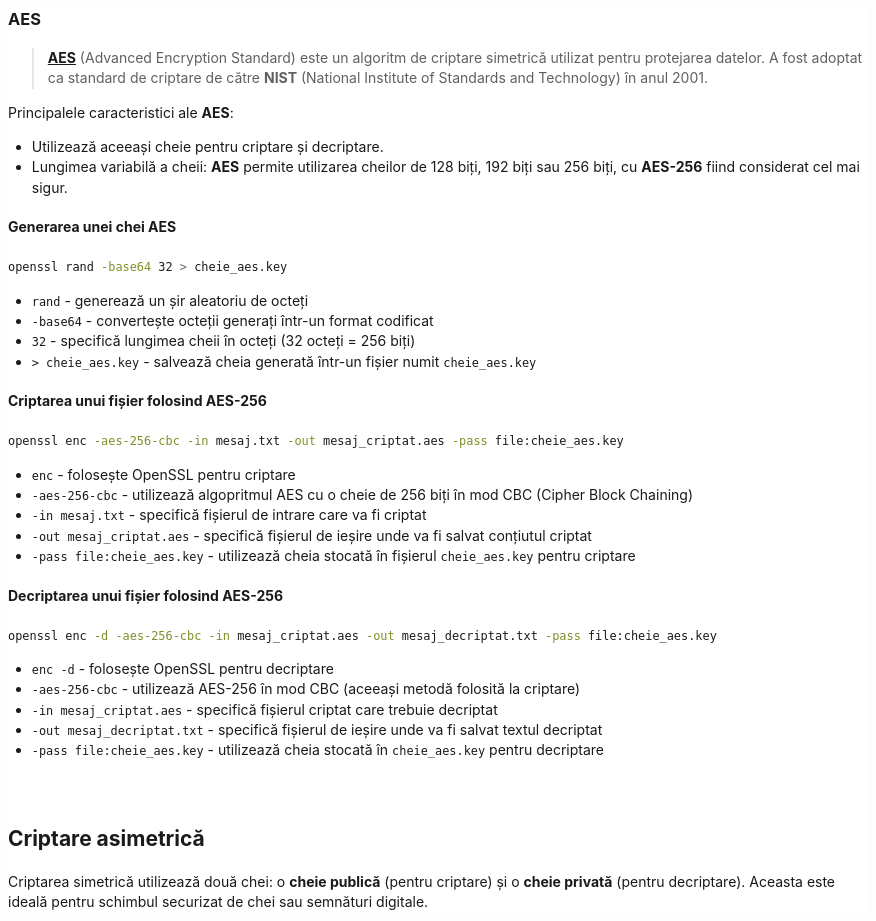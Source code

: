 ### AES
> [**AES**](https://en.wikipedia.org/wiki/Advanced_Encryption_Standard) (Advanced Encryption Standard) este un algoritm de criptare simetrică utilizat pentru protejarea datelor. A fost adoptat ca standard de criptare de către **NIST** (National Institute of Standards and Technology) în anul 2001.

Principalele caracteristici ale **AES**:

* Utilizează aceeași cheie pentru criptare și decriptare.
* Lungimea variabilă a cheii: **AES** permite utilizarea cheilor de 128 biți, 192 biți sau 256 biți, cu **AES-256** fiind considerat cel mai sigur.


#### Generarea unei chei AES
```bash
openssl rand -base64 32 > cheie_aes.key
```
* `rand` - generează un șir aleatoriu de octeți
* `-base64` - convertește octeții generați într-un format codificat
* `32` - specifică lungimea cheii în octeți (32 octeți = 256 biți)
* `> cheie_aes.key` - salvează cheia generată într-un fișier numit `cheie_aes.key`

#### Criptarea unui fișier folosind AES-256
```bash
openssl enc -aes-256-cbc -in mesaj.txt -out mesaj_criptat.aes -pass file:cheie_aes.key
```
* `enc` - folosește OpenSSL pentru criptare
* `-aes-256-cbc` - utilizează algopritmul AES cu o cheie de 256 biți în mod CBC (Cipher Block Chaining)
* `-in mesaj.txt` - specifică fișierul de intrare care va fi criptat
* `-out mesaj_criptat.aes` - specifică fișierul de ieșire unde va fi salvat conțiutul criptat
* `-pass file:cheie_aes.key` - utilizează cheia stocată în fișierul `cheie_aes.key` pentru criptare

#### Decriptarea unui fișier folosind AES-256
```bash
openssl enc -d -aes-256-cbc -in mesaj_criptat.aes -out mesaj_decriptat.txt -pass file:cheie_aes.key
```
* `enc -d` - folosește OpenSSL pentru decriptare
* `-aes-256-cbc` - utilizează AES-256 în mod CBC (aceeași metodă folosită la criptare)
* `-in mesaj_criptat.aes` - specifică fișierul criptat care trebuie decriptat
* `-out mesaj_decriptat.txt` - specifică fișierul de ieșire unde va fi salvat textul decriptat
* `-pass file:cheie_aes.key` - utilizează cheia stocată în `cheie_aes.key` pentru decriptare

<br />


## Criptare asimetrică

Criptarea simetrică utilizează două chei: o **cheie publică** (pentru criptare) și o **cheie privată** (pentru decriptare). Aceasta este ideală pentru schimbul securizat de chei sau semnături digitale.
